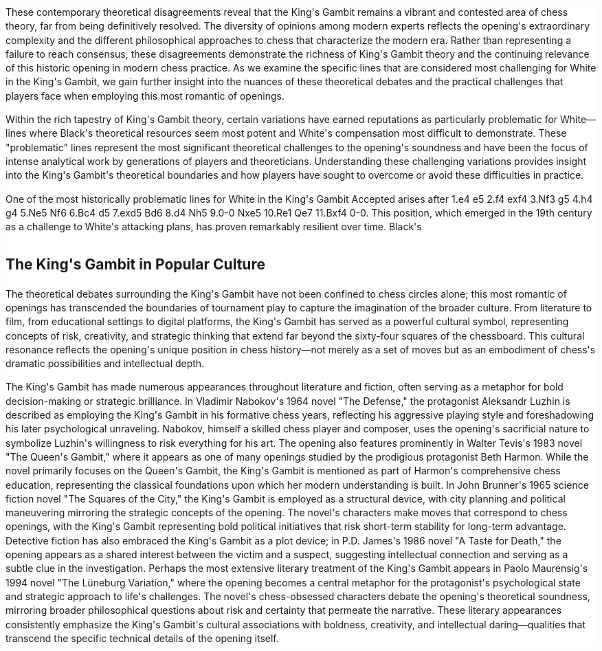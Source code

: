 These contemporary theoretical disagreements reveal that the King's Gambit remains a vibrant and contested area of chess theory, far from being definitively resolved. The diversity of opinions among modern experts reflects the opening's extraordinary complexity and the different philosophical approaches to chess that characterize the modern era. Rather than representing a failure to reach consensus, these disagreements demonstrate the richness of King's Gambit theory and the continuing relevance of this historic opening in modern chess practice. As we examine the specific lines that are considered most challenging for White in the King's Gambit, we gain further insight into the nuances of these theoretical debates and the practical challenges that players face when employing this most romantic of openings.

Within the rich tapestry of King's Gambit theory, certain variations have earned reputations as particularly problematic for White—lines where Black's theoretical resources seem most potent and White's compensation most difficult to demonstrate. These "problematic" lines represent the most significant theoretical challenges to the opening's soundness and have been the focus of intense analytical work by generations of players and theoreticians. Understanding these challenging variations provides insight into the King's Gambit's theoretical boundaries and how players have sought to overcome or avoid these difficulties in practice.

One of the most historically problematic lines for White in the King's Gambit Accepted arises after 1.e4 e5 2.f4 exf4 3.Nf3 g5 4.h4 g4 5.Ne5 Nf6 6.Bc4 d5 7.exd5 Bd6 8.d4 Nh5 9.0-0 Nxe5 10.Re1 Qe7 11.Bxf4 0-0. This position, which emerged in the 19th century as a challenge to White's attacking plans, has proven remarkably resilient over time. Black's

## The King's Gambit in Popular Culture

The theoretical debates surrounding the King's Gambit have not been confined to chess circles alone; this most romantic of openings has transcended the boundaries of tournament play to capture the imagination of the broader culture. From literature to film, from educational settings to digital platforms, the King's Gambit has served as a powerful cultural symbol, representing concepts of risk, creativity, and strategic thinking that extend far beyond the sixty-four squares of the chessboard. This cultural resonance reflects the opening's unique position in chess history—not merely as a set of moves but as an embodiment of chess's dramatic possibilities and intellectual depth.

The King's Gambit has made numerous appearances throughout literature and fiction, often serving as a metaphor for bold decision-making or strategic brilliance. In Vladimir Nabokov's 1964 novel "The Defense," the protagonist Aleksandr Luzhin is described as employing the King's Gambit in his formative chess years, reflecting his aggressive playing style and foreshadowing his later psychological unraveling. Nabokov, himself a skilled chess player and composer, uses the opening's sacrificial nature to symbolize Luzhin's willingness to risk everything for his art. The opening also features prominently in Walter Tevis's 1983 novel "The Queen's Gambit," where it appears as one of many openings studied by the prodigious protagonist Beth Harmon. While the novel primarily focuses on the Queen's Gambit, the King's Gambit is mentioned as part of Harmon's comprehensive chess education, representing the classical foundations upon which her modern understanding is built. In John Brunner's 1965 science fiction novel "The Squares of the City," the King's Gambit is employed as a structural device, with city planning and political maneuvering mirroring the strategic concepts of the opening. The novel's characters make moves that correspond to chess openings, with the King's Gambit representing bold political initiatives that risk short-term stability for long-term advantage. Detective fiction has also embraced the King's Gambit as a plot device; in P.D. James's 1986 novel "A Taste for Death," the opening appears as a shared interest between the victim and a suspect, suggesting intellectual connection and serving as a subtle clue in the investigation. Perhaps the most extensive literary treatment of the King's Gambit appears in Paolo Maurensig's 1994 novel "The Lüneburg Variation," where the opening becomes a central metaphor for the protagonist's psychological state and strategic approach to life's challenges. The novel's chess-obsessed characters debate the opening's theoretical soundness, mirroring broader philosophical questions about risk and certainty that permeate the narrative. These literary appearances consistently emphasize the King's Gambit's cultural associations with boldness, creativity, and intellectual daring—qualities that transcend the specific technical details of the opening itself.
